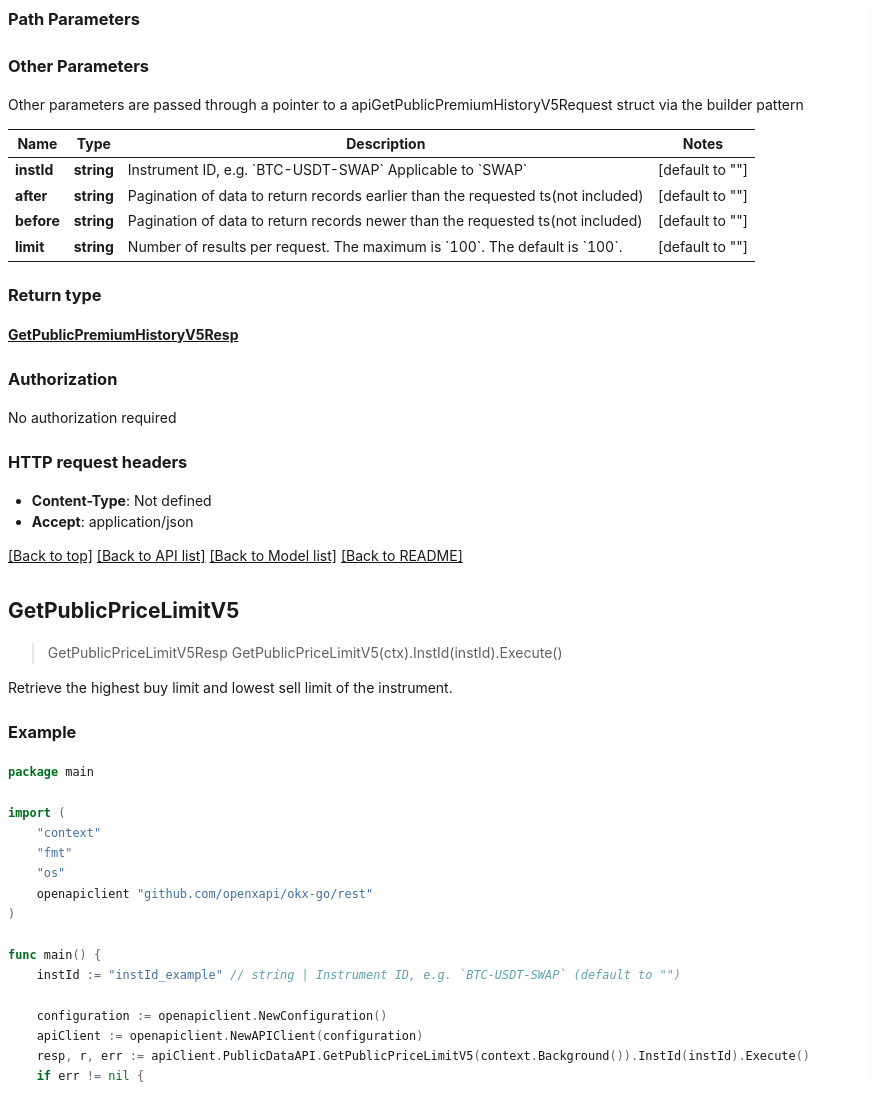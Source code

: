 ### Path Parameters



### Other Parameters

Other parameters are passed through a pointer to a apiGetPublicPremiumHistoryV5Request struct via the builder pattern


Name | Type | Description  | Notes
------------- | ------------- | ------------- | -------------
 **instId** | **string** | Instrument ID, e.g. &#x60;BTC-USDT-SWAP&#x60;  Applicable to &#x60;SWAP&#x60; | [default to &quot;&quot;]
 **after** | **string** | Pagination of data to return records earlier than the requested ts(not included) | [default to &quot;&quot;]
 **before** | **string** | Pagination of data to return records newer than the requested ts(not included) | [default to &quot;&quot;]
 **limit** | **string** | Number of results per request. The maximum is &#x60;100&#x60;. The default is &#x60;100&#x60;. | [default to &quot;&quot;]

### Return type

[**GetPublicPremiumHistoryV5Resp**](GetPublicPremiumHistoryV5Resp.md)

### Authorization

No authorization required

### HTTP request headers

- **Content-Type**: Not defined
- **Accept**: application/json

[[Back to top]](#) [[Back to API list]](../README.md#documentation-for-api-endpoints)
[[Back to Model list]](../README.md#documentation-for-models)
[[Back to README]](../README.md)


## GetPublicPriceLimitV5

> GetPublicPriceLimitV5Resp GetPublicPriceLimitV5(ctx).InstId(instId).Execute()

Retrieve the highest buy limit and lowest sell limit of the instrument.  



### Example

```go
package main

import (
	"context"
	"fmt"
	"os"
	openapiclient "github.com/openxapi/okx-go/rest"
)

func main() {
	instId := "instId_example" // string | Instrument ID, e.g. `BTC-USDT-SWAP` (default to "")

	configuration := openapiclient.NewConfiguration()
	apiClient := openapiclient.NewAPIClient(configuration)
	resp, r, err := apiClient.PublicDataAPI.GetPublicPriceLimitV5(context.Background()).InstId(instId).Execute()
	if err != nil {
```
